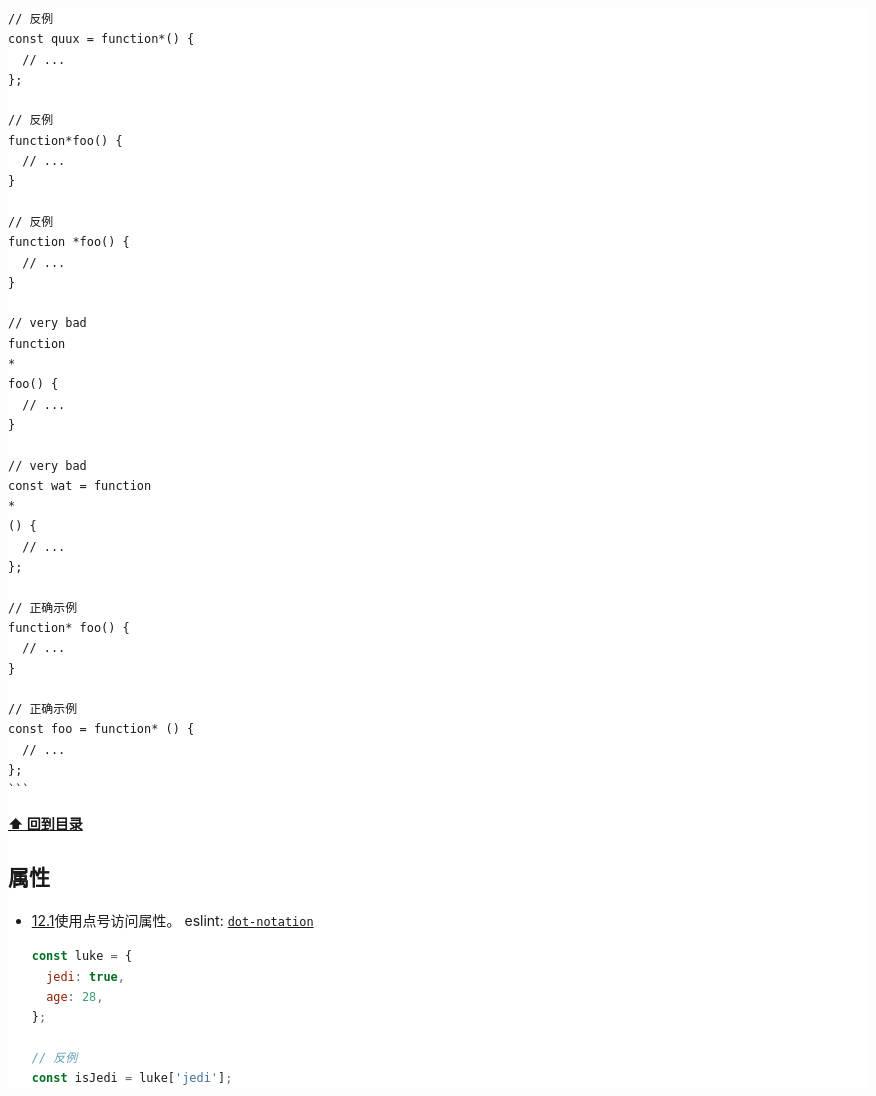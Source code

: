     // 反例
    const quux = function*() {
      // ...
    };

    // 反例
    function*foo() {
      // ...
    }

    // 反例
    function *foo() {
      // ...
    }

    // very bad
    function
    *
    foo() {
      // ...
    }

    // very bad
    const wat = function
    *
    () {
      // ...
    };

    // 正确示例
    function* foo() {
      // ...
    }

    // 正确示例
    const foo = function* () {
      // ...
    };
    ```

**[⬆ 回到目录](#目录)**

## 属性

  <a name="properties--dot"></a><a name="12.1"></a>
  - [12.1](#properties--dot)使用点号访问属性。 eslint: [`dot-notation`](https://eslint.org/docs/rules/dot-notation.html)

    ```javascript
    const luke = {
      jedi: true,
      age: 28,
    };

    // 反例
    const isJedi = luke['jedi'];
